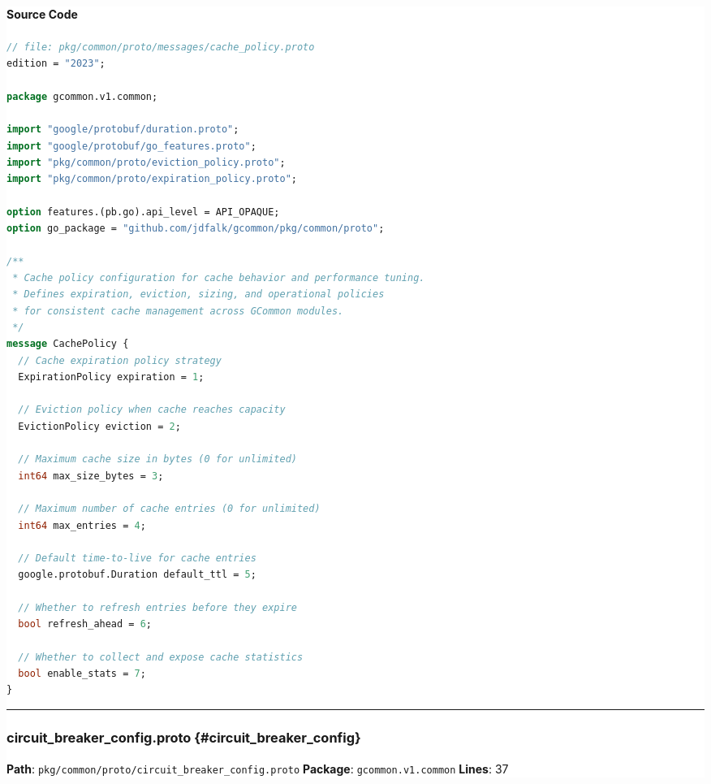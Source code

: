 #### Source Code

```protobuf
// file: pkg/common/proto/messages/cache_policy.proto
edition = "2023";

package gcommon.v1.common;

import "google/protobuf/duration.proto";
import "google/protobuf/go_features.proto";
import "pkg/common/proto/eviction_policy.proto";
import "pkg/common/proto/expiration_policy.proto";

option features.(pb.go).api_level = API_OPAQUE;
option go_package = "github.com/jdfalk/gcommon/pkg/common/proto";

/**
 * Cache policy configuration for cache behavior and performance tuning.
 * Defines expiration, eviction, sizing, and operational policies
 * for consistent cache management across GCommon modules.
 */
message CachePolicy {
  // Cache expiration policy strategy
  ExpirationPolicy expiration = 1;

  // Eviction policy when cache reaches capacity
  EvictionPolicy eviction = 2;

  // Maximum cache size in bytes (0 for unlimited)
  int64 max_size_bytes = 3;

  // Maximum number of cache entries (0 for unlimited)
  int64 max_entries = 4;

  // Default time-to-live for cache entries
  google.protobuf.Duration default_ttl = 5;

  // Whether to refresh entries before they expire
  bool refresh_ahead = 6;

  // Whether to collect and expose cache statistics
  bool enable_stats = 7;
}

```

---

### circuit_breaker_config.proto {#circuit_breaker_config}

**Path**: `pkg/common/proto/circuit_breaker_config.proto` **Package**:
`gcommon.v1.common` **Lines**: 37
